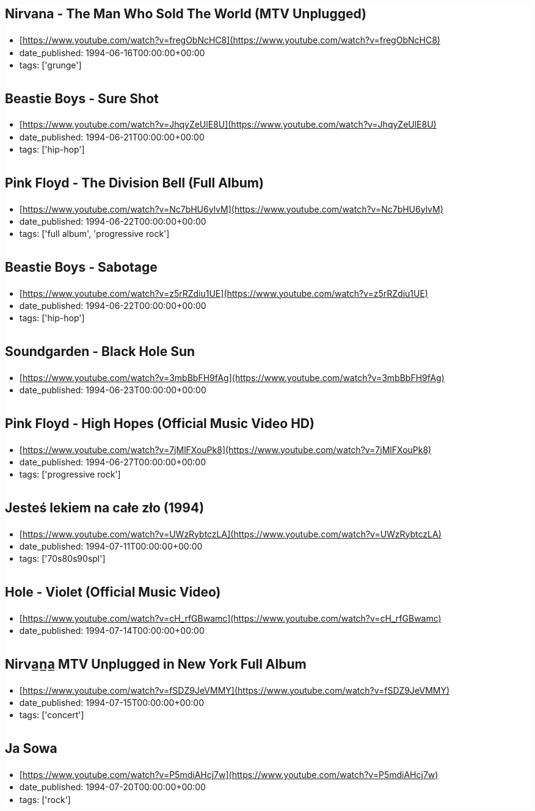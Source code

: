  ## Nirvana - The Man Who Sold The World (MTV Unplugged)
 - [https://www.youtube.com/watch?v=fregObNcHC8](https://www.youtube.com/watch?v=fregObNcHC8)
 - date_published: 1994-06-16T00:00:00+00:00
 - tags: ['grunge']

 ## Beastie Boys - Sure Shot
 - [https://www.youtube.com/watch?v=JhqyZeUlE8U](https://www.youtube.com/watch?v=JhqyZeUlE8U)
 - date_published: 1994-06-21T00:00:00+00:00
 - tags: ['hip-hop']

 ## Pink Floyd - The Division Bell (Full Album)
 - [https://www.youtube.com/watch?v=Nc7bHU6ylvM](https://www.youtube.com/watch?v=Nc7bHU6ylvM)
 - date_published: 1994-06-22T00:00:00+00:00
 - tags: ['full album', 'progressive rock']

 ## Beastie Boys - Sabotage
 - [https://www.youtube.com/watch?v=z5rRZdiu1UE](https://www.youtube.com/watch?v=z5rRZdiu1UE)
 - date_published: 1994-06-22T00:00:00+00:00
 - tags: ['hip-hop']

 ## Soundgarden - Black Hole Sun
 - [https://www.youtube.com/watch?v=3mbBbFH9fAg](https://www.youtube.com/watch?v=3mbBbFH9fAg)
 - date_published: 1994-06-23T00:00:00+00:00

 ## Pink Floyd - High Hopes (Official Music Video HD)
 - [https://www.youtube.com/watch?v=7jMlFXouPk8](https://www.youtube.com/watch?v=7jMlFXouPk8)
 - date_published: 1994-06-27T00:00:00+00:00
 - tags: ['progressive rock']

 ## Jesteś lekiem na całe zło (1994)
 - [https://www.youtube.com/watch?v=UWzRybtczLA](https://www.youtube.com/watch?v=UWzRybtczLA)
 - date_published: 1994-07-11T00:00:00+00:00
 - tags: ['70s80s90spl']

 ## Hole - Violet (Official Music Video)
 - [https://www.youtube.com/watch?v=cH_rfGBwamc](https://www.youtube.com/watch?v=cH_rfGBwamc)
 - date_published: 1994-07-14T00:00:00+00:00

 ## Nirva̲n̲a̲   MTV Unplugged in New York Full Album
 - [https://www.youtube.com/watch?v=fSDZ9JeVMMY](https://www.youtube.com/watch?v=fSDZ9JeVMMY)
 - date_published: 1994-07-15T00:00:00+00:00
 - tags: ['concert']

 ## Ja Sowa
 - [https://www.youtube.com/watch?v=P5mdiAHcj7w](https://www.youtube.com/watch?v=P5mdiAHcj7w)
 - date_published: 1994-07-20T00:00:00+00:00
 - tags: ['rock']
